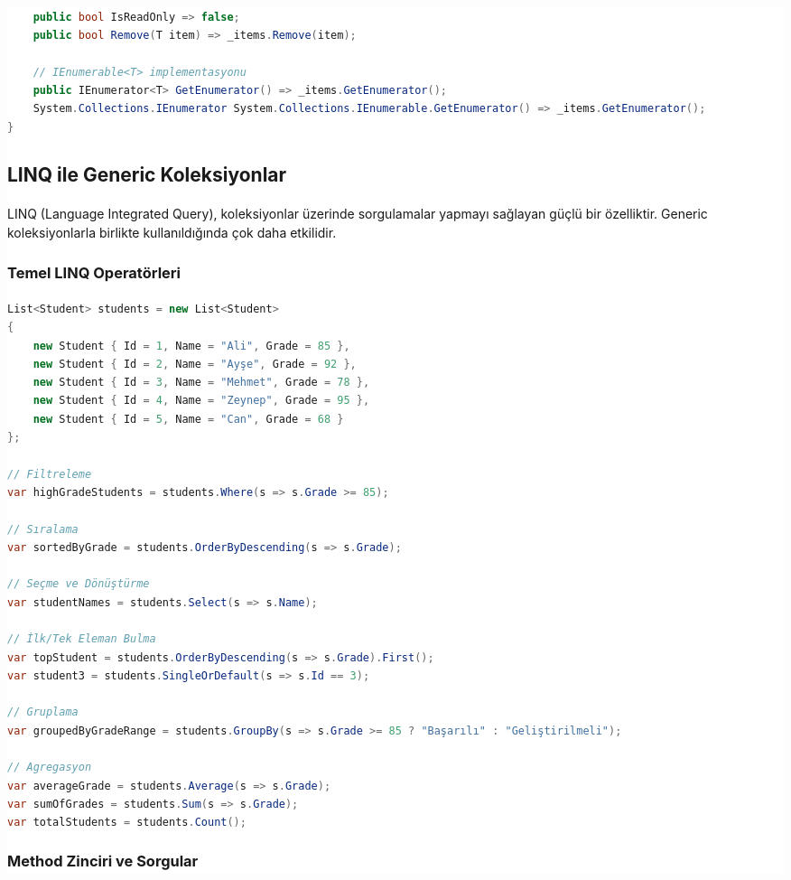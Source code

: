 ```csharp
    public bool IsReadOnly => false;
    public bool Remove(T item) => _items.Remove(item);
    
    // IEnumerable<T> implementasyonu
    public IEnumerator<T> GetEnumerator() => _items.GetEnumerator();
    System.Collections.IEnumerator System.Collections.IEnumerable.GetEnumerator() => _items.GetEnumerator();
}
```

## LINQ ile Generic Koleksiyonlar

LINQ (Language Integrated Query), koleksiyonlar üzerinde sorgulamalar yapmayı sağlayan güçlü bir özelliktir. Generic koleksiyonlarla birlikte kullanıldığında çok daha etkilidir.

### Temel LINQ Operatörleri

```csharp
List<Student> students = new List<Student>
{
    new Student { Id = 1, Name = "Ali", Grade = 85 },
    new Student { Id = 2, Name = "Ayşe", Grade = 92 },
    new Student { Id = 3, Name = "Mehmet", Grade = 78 },
    new Student { Id = 4, Name = "Zeynep", Grade = 95 },
    new Student { Id = 5, Name = "Can", Grade = 68 }
};

// Filtreleme
var highGradeStudents = students.Where(s => s.Grade >= 85);

// Sıralama
var sortedByGrade = students.OrderByDescending(s => s.Grade);

// Seçme ve Dönüştürme
var studentNames = students.Select(s => s.Name);

// İlk/Tek Eleman Bulma
var topStudent = students.OrderByDescending(s => s.Grade).First();
var student3 = students.SingleOrDefault(s => s.Id == 3);

// Gruplama
var groupedByGradeRange = students.GroupBy(s => s.Grade >= 85 ? "Başarılı" : "Geliştirilmeli");

// Agregasyon
var averageGrade = students.Average(s => s.Grade);
var sumOfGrades = students.Sum(s => s.Grade);
var totalStudents = students.Count();
```

### Method Zinciri ve Sorgular
